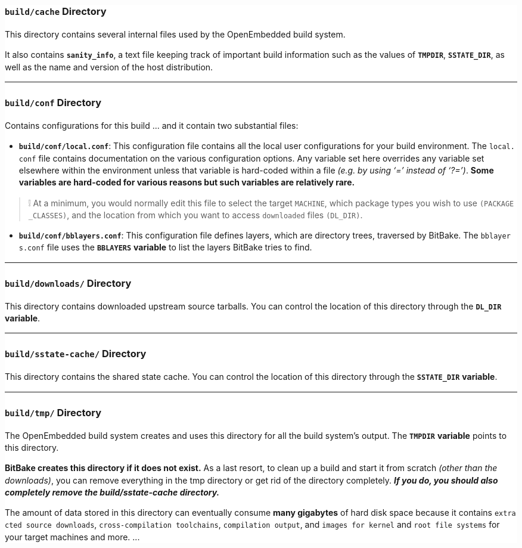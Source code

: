 
### `build/cache` Directory

This directory contains several internal files used by the OpenEmbedded build system.

It also contains **`sanity_info`**, a text file keeping track of important build information such as the values of **`TMPDIR`**, **`SSTATE_DIR`**, as well as the name and version of the host distribution.

---

### `build/conf` Directory

Contains configurations for this build ... and it contain two substantial files:

- **`build/conf/local.conf`**: This configuration file contains all the local user configurations for your build environment. The `local.conf` file contains documentation on the various configuration options. Any variable set here overrides any variable set elsewhere within the environment unless that variable is hard-coded within a file _(e.g. by using ‘=’ instead of ‘?=’)_. **Some variables are hard-coded for various reasons but such variables are relatively rare.**

> :grey_exclamation: At a minimum, you would normally edit this file to select the target `MACHINE`, which package types you wish to use `(PACKAGE_CLASSES)`, and the location from which you want to access `downloaded` files `(DL_DIR)`.

- **`build/conf/bblayers.conf`**: This configuration file defines layers, which are directory trees, traversed by BitBake. The `bblayers.conf` file uses the **`BBLAYERS`** **variable** to list the layers BitBake tries to find.

---

### `build/downloads/` Directory

This directory contains downloaded upstream source tarballs. You can control the location of this directory through the **`DL_DIR`** **variable**.

---

### `build/sstate-cache/` Directory

This directory contains the shared state cache. You can control the location of this directory through the **`SSTATE_DIR`** **variable**.

---

### `build/tmp/` Directory

The OpenEmbedded build system creates and uses this directory for all the build system’s output. The **`TMPDIR`** **variable** points to this directory.

**BitBake creates this directory if it does not exist.** As a last resort, to clean up a build and start it from scratch _(other than the downloads)_, you can remove everything in the tmp directory or get rid of the directory completely. **_If you do, you should also completely remove the build/sstate-cache directory._**

The amount of data stored in this directory can eventually consume **many gigabytes** of hard disk space because it contains `extracted source downloads`, `cross-compilation toolchains`, `compilation output`, and `images for kernel` and `root file systems` for your target machines and more. ...
